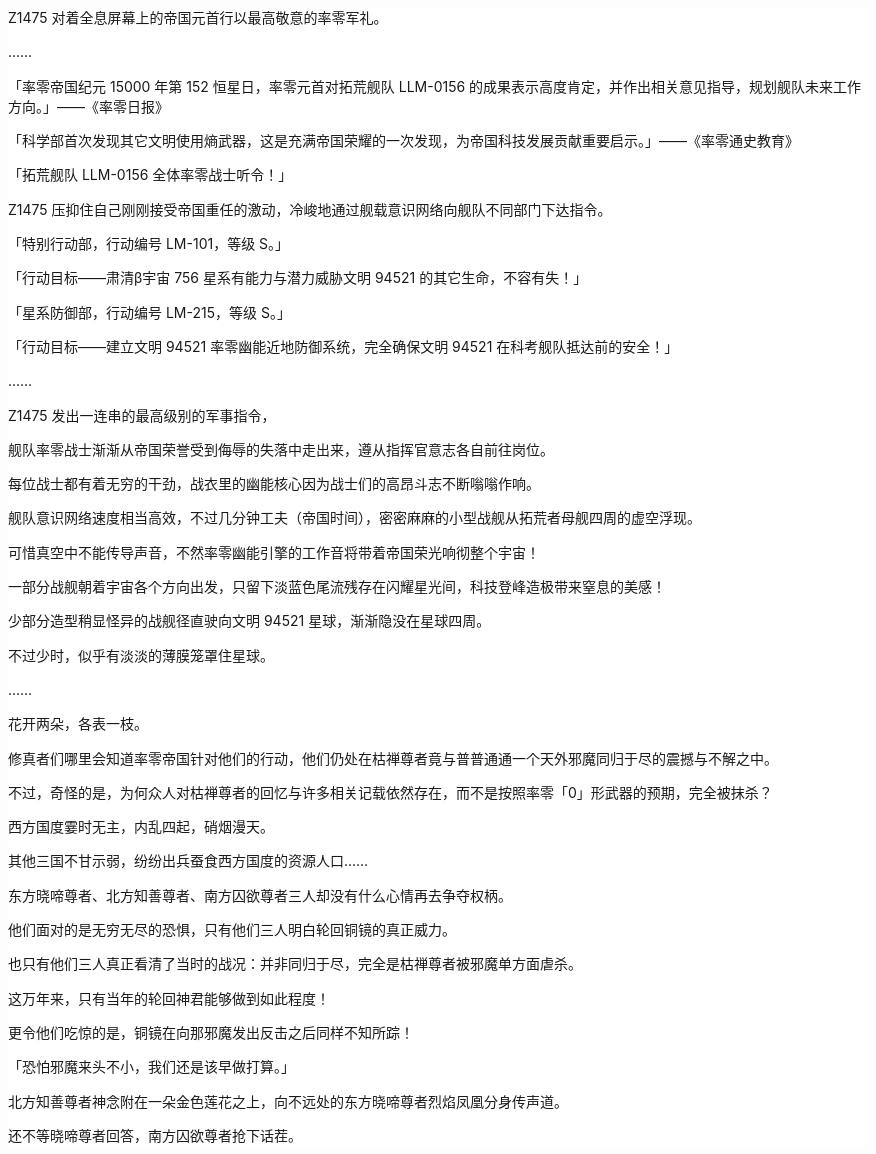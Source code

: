 Z1475 对着全息屏幕上的帝国元首行以最高敬意的率零军礼。

……

「率零帝国纪元 15000 年第 152 恒星日，率零元首对拓荒舰队 LLM-0156 的成果表示高度肯定，并作出相关意见指导，规划舰队未来工作方向。」——《率零日报》

「科学部首次发现其它文明使用熵武器，这是充满帝国荣耀的一次发现，为帝国科技发展贡献重要启示。」——《率零通史教育》

「拓荒舰队 LLM-0156 全体率零战士听令！」

Z1475 压抑住自己刚刚接受帝国重任的激动，冷峻地通过舰载意识网络向舰队不同部门下达指令。

「特别行动部，行动编号 LM-101，等级 S。」

「行动目标——肃清β宇宙 756 星系有能力与潜力威胁文明 94521 的其它生命，不容有失！」

「星系防御部，行动编号 LM-215，等级 S。」

「行动目标——建立文明 94521 率零幽能近地防御系统，完全确保文明 94521 在科考舰队抵达前的安全！」

……

Z1475 发出一连串的最高级别的军事指令，

舰队率零战士渐渐从帝国荣誉受到侮辱的失落中走出来，遵从指挥官意志各自前往岗位。

每位战士都有着无穷的干劲，战衣里的幽能核心因为战士们的高昂斗志不断嗡嗡作响。

舰队意识网络速度相当高效，不过几分钟工夫（帝国时间），密密麻麻的小型战舰从拓荒者母舰四周的虚空浮现。

可惜真空中不能传导声音，不然率零幽能引擎的工作音将带着帝国荣光响彻整个宇宙！

一部分战舰朝着宇宙各个方向出发，只留下淡蓝色尾流残存在闪耀星光间，科技登峰造极带来窒息的美感！

少部分造型稍显怪异的战舰径直驶向文明 94521 星球，渐渐隐没在星球四周。

不过少时，似乎有淡淡的薄膜笼罩住星球。

……

花开两朵，各表一枝。

修真者们哪里会知道率零帝国针对他们的行动，他们仍处在枯禅尊者竟与普普通通一个天外邪魔同归于尽的震撼与不解之中。

不过，奇怪的是，为何众人对枯禅尊者的回忆与许多相关记载依然存在，而不是按照率零「0」形武器的预期，完全被抹杀？

西方国度霎时无主，内乱四起，硝烟漫天。

其他三国不甘示弱，纷纷出兵蚕食西方国度的资源人口……

东方晓啼尊者、北方知善尊者、南方囚欲尊者三人却没有什么心情再去争夺权柄。

他们面对的是无穷无尽的恐惧，只有他们三人明白轮回铜镜的真正威力。

也只有他们三人真正看清了当时的战况：并非同归于尽，完全是枯禅尊者被邪魔单方面虐杀。

这万年来，只有当年的轮回神君能够做到如此程度！

更令他们吃惊的是，铜镜在向那邪魔发出反击之后同样不知所踪！

「恐怕邪魔来头不小，我们还是该早做打算。」

北方知善尊者神念附在一朵金色莲花之上，向不远处的东方晓啼尊者烈焰凤凰分身传声道。

还不等晓啼尊者回答，南方囚欲尊者抢下话茬。
